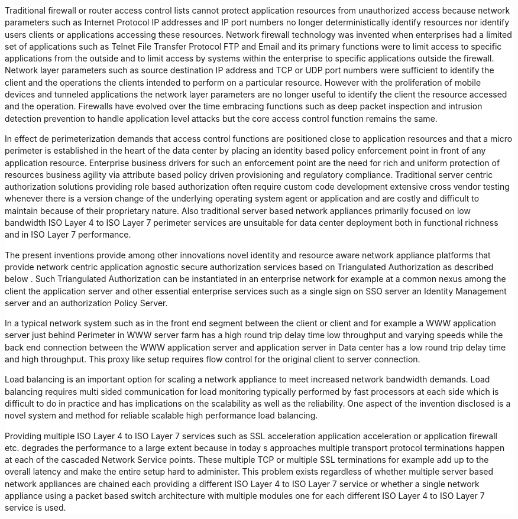 Traditional firewall or router access control lists cannot protect application resources from unauthorized access because network parameters such as Internet Protocol IP addresses and IP port numbers no longer deterministically identify resources nor identify users clients or applications accessing these resources. Network firewall technology was invented when enterprises had a limited set of applications such as Telnet File Transfer Protocol FTP and Email and its primary functions were to limit access to specific applications from the outside and to limit access by systems within the enterprise to specific applications outside the firewall. Network layer parameters such as source destination IP address and TCP or UDP port numbers were sufficient to identify the client and the operations the clients intended to perform on a particular resource. However with the proliferation of mobile devices and tunneled applications the network layer parameters are no longer useful to identify the client the resource accessed and the operation. Firewalls have evolved over the time embracing functions such as deep packet inspection and intrusion detection prevention to handle application level attacks but the core access control function remains the same.

In effect de perimeterization demands that access control functions are positioned close to application resources and that a micro perimeter is established in the heart of the data center by placing an identity based policy enforcement point in front of any application resource. Enterprise business drivers for such an enforcement point are the need for rich and uniform protection of resources business agility via attribute based policy driven provisioning and regulatory compliance. Traditional server centric authorization solutions providing role based authorization often require custom code development extensive cross vendor testing whenever there is a version change of the underlying operating system agent or application and are costly and difficult to maintain because of their proprietary nature. Also traditional server based network appliances primarily focused on low bandwidth ISO Layer 4 to ISO Layer 7 perimeter services are unsuitable for data center deployment both in functional richness and in ISO Layer 7 performance.

The present inventions provide among other innovations novel identity and resource aware network appliance platforms that provide network centric application agnostic secure authorization services based on Triangulated Authorization as described below . Such Triangulated Authorization can be instantiated in an enterprise network for example at a common nexus among the client the application server and other essential enterprise services such as a single sign on SSO server an Identity Management server and an authorization Policy Server.

In a typical network system such as in the front end segment between the client or client and for example a WWW application server just behind Perimeter in WWW server farm has a high round trip delay time low throughput and varying speeds while the back end connection between the WWW application server and application server in Data center has a low round trip delay time and high throughput. This proxy like setup requires flow control for the original client to server connection.

Load balancing is an important option for scaling a network appliance to meet increased network bandwidth demands. Load balancing requires multi sided communication for load monitoring typically performed by fast processors at each side which is difficult to do in practice and has implications on the scalability as well as the reliability. One aspect of the invention disclosed is a novel system and method for reliable scalable high performance load balancing.

Providing multiple ISO Layer 4 to ISO Layer 7 services such as SSL acceleration application acceleration or application firewall etc. degrades the performance to a large extent because in today s approaches multiple transport protocol terminations happen at each of the cascaded Network Service points. These multiple TCP or multiple SSL terminations for example add up to the overall latency and make the entire setup hard to administer. This problem exists regardless of whether multiple server based network appliances are chained each providing a different ISO Layer 4 to ISO Layer 7 service or whether a single network appliance using a packet based switch architecture with multiple modules one for each different ISO Layer 4 to ISO Layer 7 service is used.
